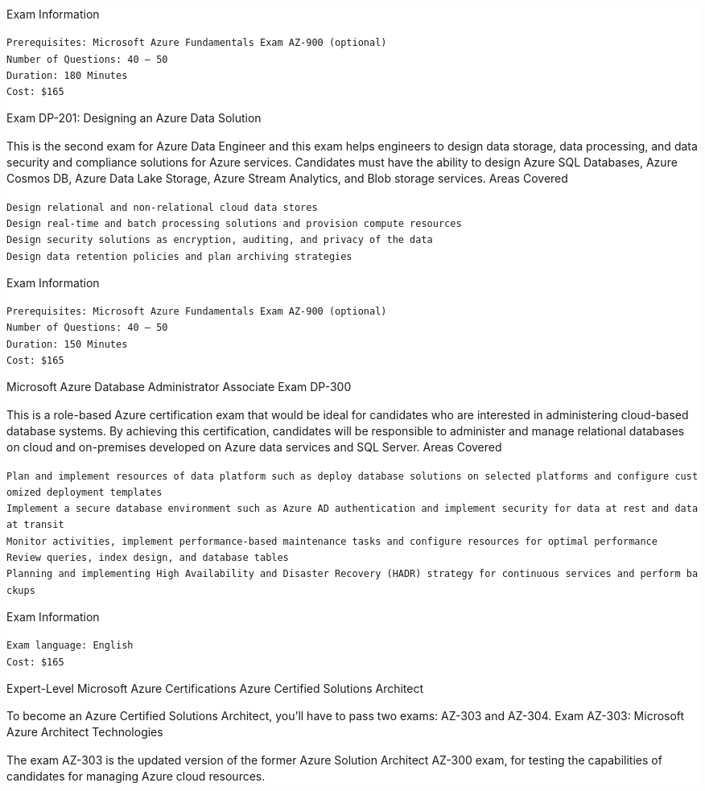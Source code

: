 Exam Information

    Prerequisites: Microsoft Azure Fundamentals Exam AZ-900 (optional)
    Number of Questions: 40 – 50
    Duration: 180 Minutes
    Cost: $165

Exam DP-201: Designing an Azure Data Solution

This is the second exam for Azure Data Engineer and this exam helps engineers to design data storage, data processing, and data security and compliance solutions for Azure services. Candidates must have the ability to design Azure SQL Databases, Azure Cosmos DB, Azure Data Lake Storage, Azure Stream Analytics, and Blob storage services.
Areas Covered

    Design relational and non-relational cloud data stores
    Design real-time and batch processing solutions and provision compute resources
    Design security solutions as encryption, auditing, and privacy of the data
    Design data retention policies and plan archiving strategies

Exam Information

    Prerequisites: Microsoft Azure Fundamentals Exam AZ-900 (optional)
    Number of Questions: 40 – 50
    Duration: 150 Minutes
    Cost: $165

Microsoft Azure Database Administrator Associate Exam DP-300

This is a role-based Azure certification exam that would be ideal for candidates who are interested in administering cloud-based database systems. By achieving this certification, candidates will be responsible to administer and manage relational databases on cloud and on-premises developed on Azure data services and SQL Server.
Areas Covered

    Plan and implement resources of data platform such as deploy database solutions on selected platforms and configure customized deployment templates
    Implement a secure database environment such as Azure AD authentication and implement security for data at rest and data at transit
    Monitor activities, implement performance-based maintenance tasks and configure resources for optimal performance
    Review queries, index design, and database tables
    Planning and implementing High Availability and Disaster Recovery (HADR) strategy for continuous services and perform backups

Exam Information

    Exam language: English
    Cost: $165

Expert-Level Microsoft Azure Certifications
Azure Certified Solutions Architect

To become an Azure Certified Solutions Architect, you’ll have to pass two exams: AZ-303 and AZ-304.
Exam AZ-303: Microsoft Azure Architect Technologies 

The exam AZ-303 is the updated version of the former Azure Solution Architect AZ-300 exam, for testing the capabilities of candidates for managing Azure cloud resources.
